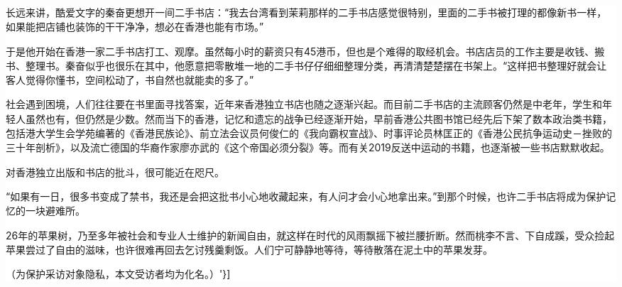长远来讲，酷爱文字的秦奋更想开一间二手书店：“我去台湾看到茉莉那样的二手书店感觉很特别，里面的二手书被打理的都像新书一样，如果能把店铺也装饰的干干净净，想必在香港也能有市场。”

于是他开始在香港一家二手书店打工、观摩。虽然每小时的薪资只有45港币，但也是个难得的取经机会。书店店员的工作主要是收钱、搬书、整理书。秦奋似乎也很乐在其中，他愿意把零散堆一地的二手书仔仔细细整理分类，再清清楚楚摆在书架上。“这样把书整理好就会让客人觉得你懂书，空间松动了，书自然也就能卖的多了。”

社会遇到困境，人们往往要在书里面寻找答案，近年来香港独立书店也随之逐渐兴起。而目前二手书店的主流顾客仍然是中老年，学生和年轻人虽然也有，但仍然是少数。然而当下的香港，记忆和遗忘的战争已经逐渐开始，早前香港公共图书馆已经先后下架了数本政治类书籍，包括港大学生会学苑编著的《香港民族论》、前立法会议员何俊仁的《我向霸权宣战》、时事评论员林匡正的《香港公民抗争运动史－挫败的三十年剖析》，以及流亡德国的华裔作家廖亦武的《这个帝国必须分裂》等。而有关2019反送中运动的书籍，也逐渐被一些书店默默收起。

对香港独立出版和书店的批斗，很可能近在咫尺。

“如果有一日，很多书变成了禁书，我还是会把这批书小心地收藏起来，有人问才会小心地拿出来。”到那个时候，也许二手书店将成为保护记忆的一块避难所。

26年的苹果树，乃至多年被社会和专业人士维护的新闻自由，就这样在时代的风雨飘摇下被拦腰折断。然而桃李不言、下自成蹊，受众捡起苹果尝过了自由的滋味，也许很难再回去乞讨残羹剩饭。人们宁可静静地等待，等待散落在泥土中的苹果发芽。

（为保护采访对象隐私，本文受访者均为化名。）'}]